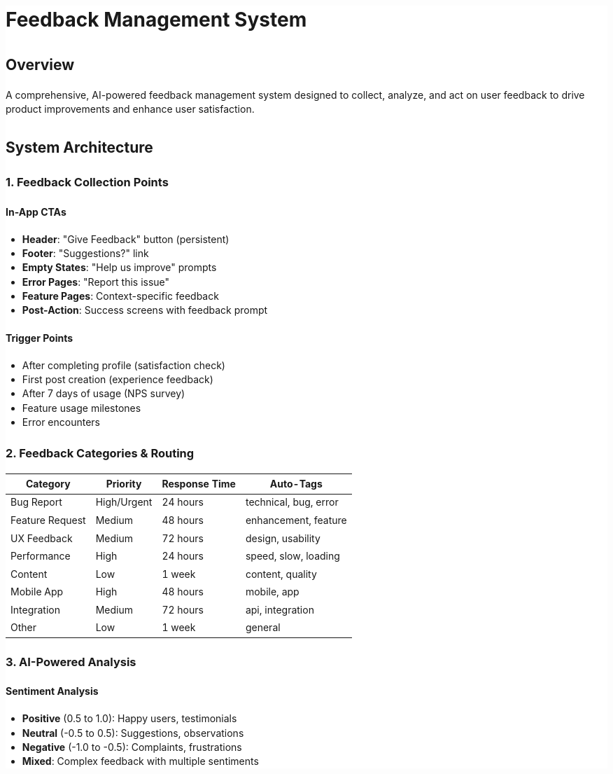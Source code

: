 # Feedback Management System

## Overview
A comprehensive, AI-powered feedback management system designed to collect, analyze, and act on user feedback to drive product improvements and enhance user satisfaction.

## System Architecture

### 1. Feedback Collection Points

#### In-App CTAs
- **Header**: "Give Feedback" button (persistent)
- **Footer**: "Suggestions?" link
- **Empty States**: "Help us improve" prompts
- **Error Pages**: "Report this issue" 
- **Feature Pages**: Context-specific feedback
- **Post-Action**: Success screens with feedback prompt

#### Trigger Points
- After completing profile (satisfaction check)
- First post creation (experience feedback)
- After 7 days of usage (NPS survey)
- Feature usage milestones
- Error encounters

### 2. Feedback Categories & Routing

| Category | Priority | Response Time | Auto-Tags |
|----------|----------|---------------|-----------|
| Bug Report | High/Urgent | 24 hours | technical, bug, error |
| Feature Request | Medium | 48 hours | enhancement, feature |
| UX Feedback | Medium | 72 hours | design, usability |
| Performance | High | 24 hours | speed, slow, loading |
| Content | Low | 1 week | content, quality |
| Mobile App | High | 48 hours | mobile, app |
| Integration | Medium | 72 hours | api, integration |
| Other | Low | 1 week | general |

### 3. AI-Powered Analysis

#### Sentiment Analysis
- **Positive** (0.5 to 1.0): Happy users, testimonials
- **Neutral** (-0.5 to 0.5): Suggestions, observations  
- **Negative** (-1.0 to -0.5): Complaints, frustrations
- **Mixed**: Complex feedback with multiple sentiments
